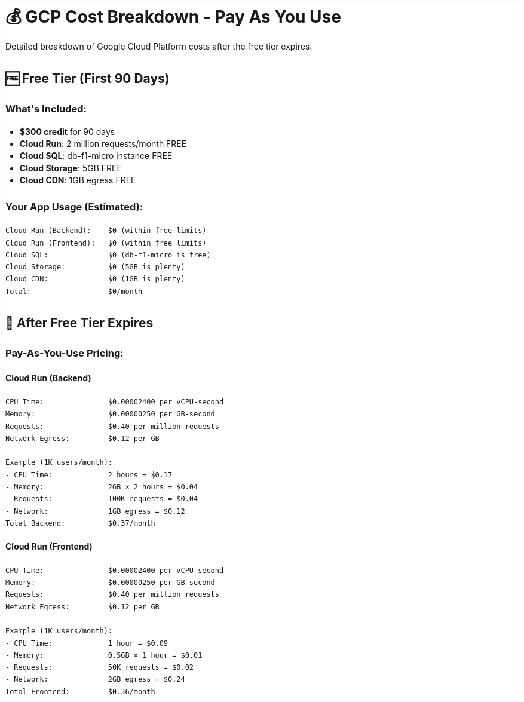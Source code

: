 # 💰 GCP Cost Breakdown - Pay As You Use

Detailed breakdown of Google Cloud Platform costs after the free tier expires.

## 🆓 **Free Tier (First 90 Days)**

### **What's Included:**
- **$300 credit** for 90 days
- **Cloud Run**: 2 million requests/month FREE
- **Cloud SQL**: db-f1-micro instance FREE
- **Cloud Storage**: 5GB FREE
- **Cloud CDN**: 1GB egress FREE

### **Your App Usage (Estimated):**
```
Cloud Run (Backend):    $0 (within free limits)
Cloud Run (Frontend):   $0 (within free limits)
Cloud SQL:              $0 (db-f1-micro is free)
Cloud Storage:          $0 (5GB is plenty)
Cloud CDN:              $0 (1GB is plenty)
Total:                  $0/month
```

## 💸 **After Free Tier Expires**

### **Pay-As-You-Use Pricing:**

#### **Cloud Run (Backend)**
```
CPU Time:               $0.00002400 per vCPU-second
Memory:                 $0.00000250 per GB-second
Requests:               $0.40 per million requests
Network Egress:         $0.12 per GB

Example (1K users/month):
- CPU Time:             2 hours = $0.17
- Memory:               2GB × 2 hours = $0.04
- Requests:             100K requests = $0.04
- Network:              1GB egress = $0.12
Total Backend:          $0.37/month
```

#### **Cloud Run (Frontend)**
```
CPU Time:               $0.00002400 per vCPU-second
Memory:                 $0.00000250 per GB-second
Requests:               $0.40 per million requests
Network Egress:         $0.12 per GB

Example (1K users/month):
- CPU Time:             1 hour = $0.09
- Memory:               0.5GB × 1 hour = $0.01
- Requests:             50K requests = $0.02
- Network:              2GB egress = $0.24
Total Frontend:         $0.36/month
```
